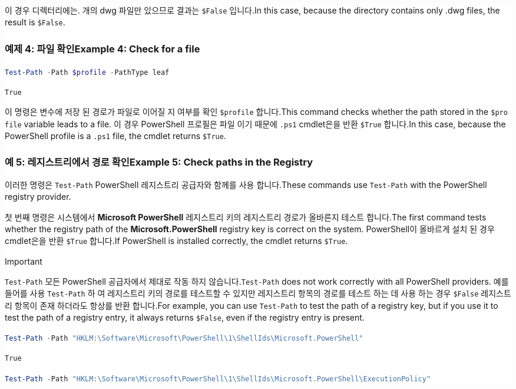<span data-ttu-id="8707c-133">이 경우 디렉터리에는. 개의 dwg 파일만 있으므로 결과는 `$False` 입니다.</span><span class="sxs-lookup"><span data-stu-id="8707c-133">In this case, because the directory contains only .dwg files, the result is `$False`.</span></span>

### <span data-ttu-id="8707c-134">예제 4: 파일 확인</span><span class="sxs-lookup"><span data-stu-id="8707c-134">Example 4: Check for a file</span></span>

```powershell
Test-Path -Path $profile -PathType leaf
```

```Output
True
```

<span data-ttu-id="8707c-135">이 명령은 변수에 저장 된 경로가 파일로 이어질 지 여부를 확인 `$profile` 합니다.</span><span class="sxs-lookup"><span data-stu-id="8707c-135">This command checks whether the path stored in the `$profile` variable leads to a file.</span></span> <span data-ttu-id="8707c-136">이 경우 PowerShell 프로필은 파일 이기 때문에 `.ps1` cmdlet은을 반환 `$True` 합니다.</span><span class="sxs-lookup"><span data-stu-id="8707c-136">In this case, because the PowerShell profile is a `.ps1` file, the cmdlet returns `$True`.</span></span>

### <span data-ttu-id="8707c-137">예 5: 레지스트리에서 경로 확인</span><span class="sxs-lookup"><span data-stu-id="8707c-137">Example 5: Check paths in the Registry</span></span>

<span data-ttu-id="8707c-138">이러한 명령은 `Test-Path` PowerShell 레지스트리 공급자와 함께를 사용 합니다.</span><span class="sxs-lookup"><span data-stu-id="8707c-138">These commands use `Test-Path` with the PowerShell registry provider.</span></span>

<span data-ttu-id="8707c-139">첫 번째 명령은 시스템에서 **Microsoft PowerShell** 레지스트리 키의 레지스트리 경로가 올바른지 테스트 합니다.</span><span class="sxs-lookup"><span data-stu-id="8707c-139">The first command tests whether the registry path of the **Microsoft.PowerShell** registry key is correct on the system.</span></span> <span data-ttu-id="8707c-140">PowerShell이 올바르게 설치 된 경우 cmdlet은을 반환 `$True` 합니다.</span><span class="sxs-lookup"><span data-stu-id="8707c-140">If PowerShell is installed correctly, the cmdlet returns `$True`.</span></span>

> [!IMPORTANT]
> <span data-ttu-id="8707c-141">`Test-Path` 모든 PowerShell 공급자에서 제대로 작동 하지 않습니다.</span><span class="sxs-lookup"><span data-stu-id="8707c-141">`Test-Path` does not work correctly with all PowerShell providers.</span></span> <span data-ttu-id="8707c-142">예를 들어를 사용 `Test-Path` 하 여 레지스트리 키의 경로를 테스트할 수 있지만 레지스트리 항목의 경로를 테스트 하는 데 사용 하는 경우 `$False` 레지스트리 항목이 존재 하더라도 항상를 반환 합니다.</span><span class="sxs-lookup"><span data-stu-id="8707c-142">For example, you can use `Test-Path` to test the path of a registry key, but if you use it to test the path of a registry entry, it always returns `$False`, even if the registry entry is present.</span></span>

```powershell
Test-Path -Path "HKLM:\Software\Microsoft\PowerShell\1\ShellIds\Microsoft.PowerShell"
```

```Output
True
```

```powershell
Test-Path -Path "HKLM:\Software\Microsoft\PowerShell\1\ShellIds\Microsoft.PowerShell\ExecutionPolicy"
```
